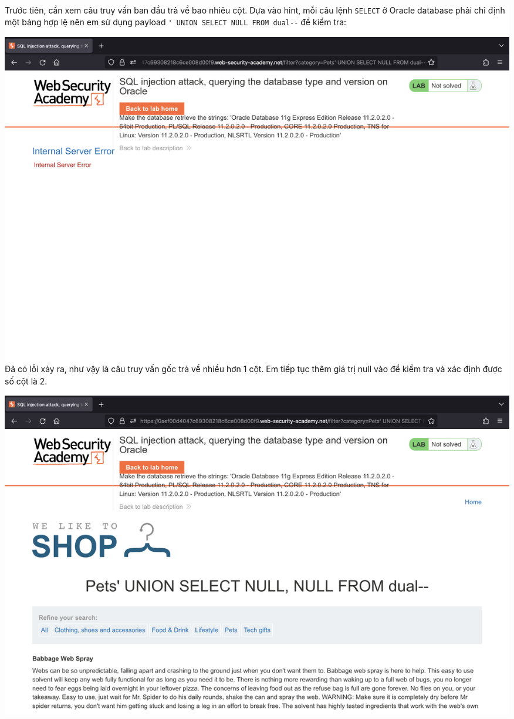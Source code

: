 Trước tiên, cần xem câu truy vấn ban đầu trả về bao nhiêu cột. Dựa vào hint, mỗi câu lệnh `SELECT` ở Oracle database phải chỉ định một bảng hợp lệ nên em sử dụng payload `' UNION SELECT NULL FROM dual--` để kiểm tra:

![lab-5-1](images/lab-5/lab-5-1.png)

Đã có lỗi xảy ra, như vậy là câu truy vấn gốc trả về nhiều hơn 1 cột. Em tiếp tục thêm giá trị null vào để kiểm tra và xác định được số cột là 2.

![lab-5-2](images/lab-5/lab-5-2.png)
